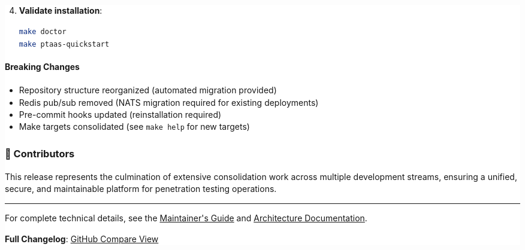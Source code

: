 4. **Validate installation**:
   ```bash
   make doctor
   make ptaas-quickstart
   ```

#### Breaking Changes
- Repository structure reorganized (automated migration provided)
- Redis pub/sub removed (NATS migration required for existing deployments)
- Pre-commit hooks updated (reinstallation required)
- Make targets consolidated (see `make help` for new targets)

### 👥 Contributors

This release represents the culmination of extensive consolidation work across multiple development streams, ensuring a unified, secure, and maintainable platform for penetration testing operations.

---

For complete technical details, see the [Maintainer's Guide](MAINTAINERS.md) and [Architecture Documentation](architecture/).

**Full Changelog**: [GitHub Compare View](https://github.com/org/repo/compare/v2025.07...v2025.08-rc2)
